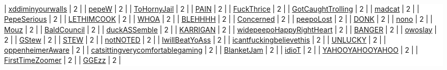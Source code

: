 | [xddiminyourwalls](https://7tv.app/emotes/01G9THGP2G000AGTWTH4BHTBDT)                                                                               | 2     |
| [pepeW](https://7tv.app/emotes/01GB9XMSPG00098BZVD7GKTW1Z)                                                                                          | 2     |
| [ToHornyJail](https://7tv.app/emotes/01FP63W9GR0001BCZZ99DVK6AY)                                                                                    | 2     |
| [PAIN](https://7tv.app/emotes/01FJPJV0880005ZW4QCZF2M1G3)                                                                                           | 2     |
| [FuckThrice](https://7tv.app/emotes/01H7ARJ53G0001FFJDNHC376B2)                                                                                     | 2     |
| [GotCaughtTrolling](https://7tv.app/emotes/01H8N5ER30000ADFX52FWA0S7P)                                                                              | 2     |
| [madcat](https://7tv.app/emotes/01GDQ629F00006N3W65ANSFXN1)                                                                                         | 2     |
| [PepeSerious](https://7tv.app/emotes/01F8JX9P600007K8WQX040V1BZ)                                                                                    | 2     |
| [LETHIMCOOK](https://7tv.app/emotes/01HFFM2ZA8000CEY8Y5D5KXJZ1)                                                                                     | 2     |
| [WHOA](https://7tv.app/emotes/01FD6CKKDR000FCJB5GB3X72B8)                                                                                           | 2     |
| [BLEHHHH](https://7tv.app/emotes/01GBK572QR0005G72DGRQFK0BM)                                                                                        | 2     |
| [Concerned](https://7tv.app/emotes/01G55AX00R000B2BBGEQH5KW8K)                                                                                      | 2     |
| [peepoLost](https://7tv.app/emotes/01FDZ9T1D80008FPRZTVQ34GQR)                                                                                      | 2     |
| [DONK](https://7tv.app/emotes/01HNQYTG300006MJ9E5DCB2AVF)                                                                                           | 2     |
| [nono](https://7tv.app/emotes/01HBBYCBC8000BY5AAK49PRDNV)                                                                                           | 2     |
| [Mouz](https://7tv.app/emotes/01GE00DKB80003VD8ACNQBE664)                                                                                           | 2     |
| [BaldCouncil](https://7tv.app/emotes/01HSYGF0N0000BF22ZE9ZB69MW)                                                                                    | 2     |
| [duckASSemble](https://7tv.app/emotes/01HPPYV840000FD2353Q4VP1S6)                                                                                   | 2     |
| [KARRIGAN](https://7tv.app/emotes/01HSR77C9G000A6C0AM9PT5HTE)                                                                                       | 2     |
| [widepeepoHappyRightHeart](https://7tv.app/emotes/01F6VD3NS00005PC0THKM0A4Q5)                                                                       | 2     |
| [BANGER](https://7tv.app/emotes/01H1SDVRH000080K50KTZJ6NH9)                                                                                         | 2     |
| [owoslay](https://7tv.app/emotes/01H716ZD600001FJNJG2XB9PSD)                                                                                        | 2     |
| [GStew](https://7tv.app/emotes/01HZ6CVTHG0008S1C6EMG4J8KK)                                                                                          | 2     |
| [STEW](https://7tv.app/emotes/01HZD5B3CR000A9JQ25Y1DHX1H)                                                                                           | 2     |
| [notNOTED](https://7tv.app/emotes/01GBW92YQ0000BVX64F65YTENP)                                                                                       | 2     |
| [IwillBeatYoAss](https://7tv.app/emotes/01GQG88AF00002CP7JFJW7A1ZT)                                                                                 | 2     |
| [icantfuckingbelievethis](https://7tv.app/emotes/01FTR9GD400009FNT3YE403B12)                                                                        | 2     |
| [UNLUCKY](https://7tv.app/emotes/01FB59KN680000H0EHNZT4TED8)                                                                                        | 2     |
| [oppenheimerAware](https://7tv.app/emotes/01H5D1G0BG000B4C7M34K6YZCT)                                                                               | 2     |
| [catsittingverycomfortablegaming](https://7tv.app/emotes/01GPAAPSKR0007K7TX1KJBG45J)                                                                | 2     |
| [BlanketJam](https://7tv.app/emotes/01H23P7AQ00005AYDEKRM0FKQA)                                                                                     | 2     |
| [idioT](https://7tv.app/emotes/01GYB4CKVR0003KDZMDQ8KVZ2X)                                                                                          | 2     |
| [YAHOOYAHOOYAHOO](https://7tv.app/emotes/01FCZYYSFR0009QXBMY7YYTXZN)                                                                                | 2     |
| [FirstTimeZoomer](https://7tv.app/emotes/01HRRCYS8G0000TJNFFT0FEE7F)                                                                                | 2     |
| [GGEzz](https://7tv.app/emotes/01FW1HZN30000CDZ6ZZFP9DDE9)                                                                                          | 2     |
